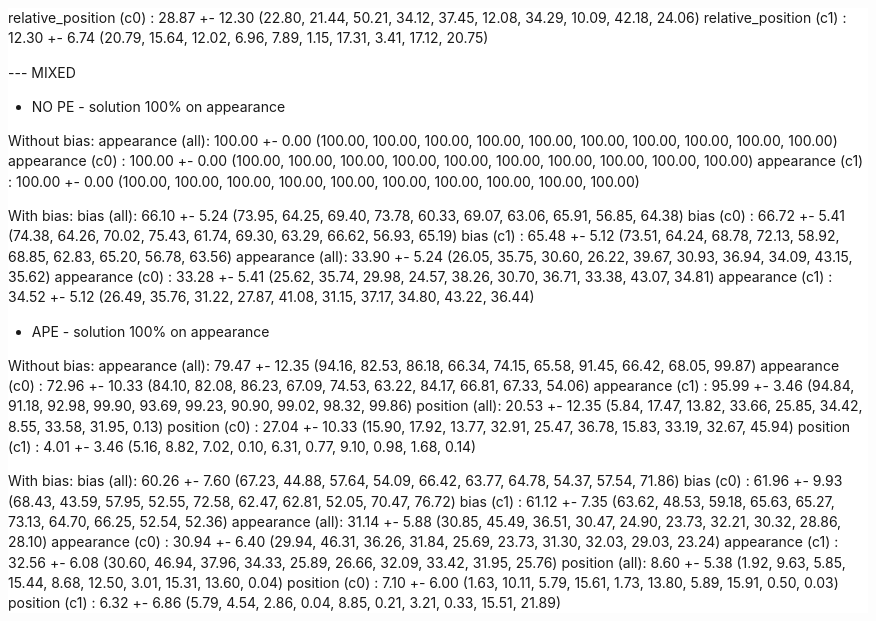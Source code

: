relative_position (c0) : 28.87 +- 12.30 (22.80, 21.44, 50.21, 34.12, 37.45, 12.08, 34.29, 10.09, 42.18, 24.06)
relative_position (c1) : 12.30 +- 6.74 (20.79, 15.64, 12.02, 6.96, 7.89, 1.15, 17.31, 3.41, 17.12, 20.75)



--- MIXED

- NO PE - solution 100% on appearance

Without bias:
appearance (all): 100.00 +- 0.00 (100.00, 100.00, 100.00, 100.00, 100.00, 100.00, 100.00, 100.00, 100.00, 100.00)
appearance (c0) : 100.00 +- 0.00 (100.00, 100.00, 100.00, 100.00, 100.00, 100.00, 100.00, 100.00, 100.00, 100.00)
appearance (c1) : 100.00 +- 0.00 (100.00, 100.00, 100.00, 100.00, 100.00, 100.00, 100.00, 100.00, 100.00, 100.00)

With bias:
bias (all): 66.10 +- 5.24 (73.95, 64.25, 69.40, 73.78, 60.33, 69.07, 63.06, 65.91, 56.85, 64.38)
bias (c0) : 66.72 +- 5.41 (74.38, 64.26, 70.02, 75.43, 61.74, 69.30, 63.29, 66.62, 56.93, 65.19)
bias (c1) : 65.48 +- 5.12 (73.51, 64.24, 68.78, 72.13, 58.92, 68.85, 62.83, 65.20, 56.78, 63.56)
appearance (all): 33.90 +- 5.24 (26.05, 35.75, 30.60, 26.22, 39.67, 30.93, 36.94, 34.09, 43.15, 35.62)
appearance (c0) : 33.28 +- 5.41 (25.62, 35.74, 29.98, 24.57, 38.26, 30.70, 36.71, 33.38, 43.07, 34.81)
appearance (c1) : 34.52 +- 5.12 (26.49, 35.76, 31.22, 27.87, 41.08, 31.15, 37.17, 34.80, 43.22, 36.44)

- APE - solution 100% on appearance

Without bias:
appearance (all): 79.47 +- 12.35 (94.16, 82.53, 86.18, 66.34, 74.15, 65.58, 91.45, 66.42, 68.05, 99.87)
appearance (c0) : 72.96 +- 10.33 (84.10, 82.08, 86.23, 67.09, 74.53, 63.22, 84.17, 66.81, 67.33, 54.06)
appearance (c1) : 95.99 +- 3.46 (94.84, 91.18, 92.98, 99.90, 93.69, 99.23, 90.90, 99.02, 98.32, 99.86)
position (all): 20.53 +- 12.35 (5.84, 17.47, 13.82, 33.66, 25.85, 34.42, 8.55, 33.58, 31.95, 0.13)
position (c0) : 27.04 +- 10.33 (15.90, 17.92, 13.77, 32.91, 25.47, 36.78, 15.83, 33.19, 32.67, 45.94)
position (c1) : 4.01 +- 3.46 (5.16, 8.82, 7.02, 0.10, 6.31, 0.77, 9.10, 0.98, 1.68, 0.14)

With bias:
bias (all): 60.26 +- 7.60 (67.23, 44.88, 57.64, 54.09, 66.42, 63.77, 64.78, 54.37, 57.54, 71.86)
bias (c0) : 61.96 +- 9.93 (68.43, 43.59, 57.95, 52.55, 72.58, 62.47, 62.81, 52.05, 70.47, 76.72)
bias (c1) : 61.12 +- 7.35 (63.62, 48.53, 59.18, 65.63, 65.27, 73.13, 64.70, 66.25, 52.54, 52.36)
appearance (all): 31.14 +- 5.88 (30.85, 45.49, 36.51, 30.47, 24.90, 23.73, 32.21, 30.32, 28.86, 28.10)
appearance (c0) : 30.94 +- 6.40 (29.94, 46.31, 36.26, 31.84, 25.69, 23.73, 31.30, 32.03, 29.03, 23.24)
appearance (c1) : 32.56 +- 6.08 (30.60, 46.94, 37.96, 34.33, 25.89, 26.66, 32.09, 33.42, 31.95, 25.76)
position (all): 8.60 +- 5.38 (1.92, 9.63, 5.85, 15.44, 8.68, 12.50, 3.01, 15.31, 13.60, 0.04)
position (c0) : 7.10 +- 6.00 (1.63, 10.11, 5.79, 15.61, 1.73, 13.80, 5.89, 15.91, 0.50, 0.03)
position (c1) : 6.32 +- 6.86 (5.79, 4.54, 2.86, 0.04, 8.85, 0.21, 3.21, 0.33, 15.51, 21.89)
